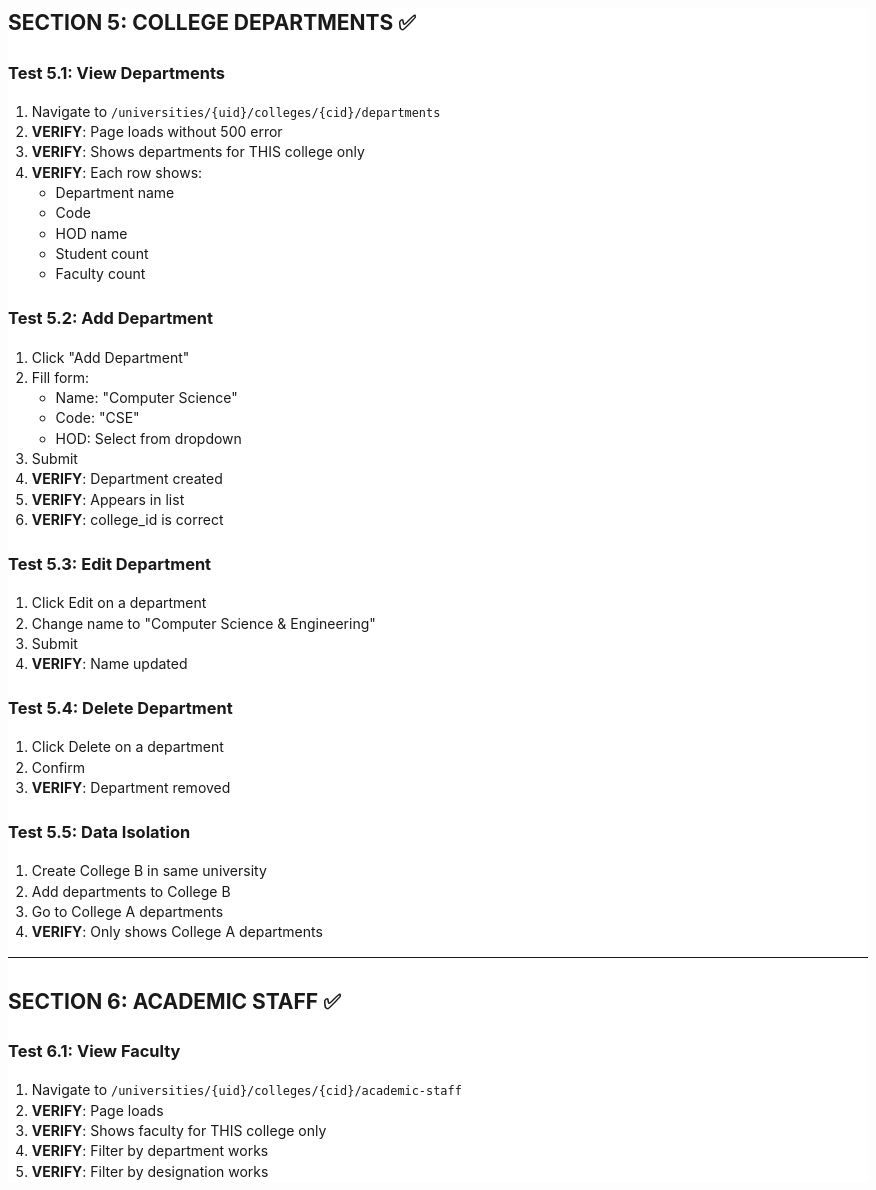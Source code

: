 
## SECTION 5: COLLEGE DEPARTMENTS ✅

### Test 5.1: View Departments
1. Navigate to `/universities/{uid}/colleges/{cid}/departments`
2. **VERIFY**: Page loads without 500 error
3. **VERIFY**: Shows departments for THIS college only
4. **VERIFY**: Each row shows:
   - Department name
   - Code
   - HOD name
   - Student count
   - Faculty count

### Test 5.2: Add Department
1. Click "Add Department"
2. Fill form:
   - Name: "Computer Science"
   - Code: "CSE"
   - HOD: Select from dropdown
3. Submit
4. **VERIFY**: Department created
5. **VERIFY**: Appears in list
6. **VERIFY**: college_id is correct

### Test 5.3: Edit Department
1. Click Edit on a department
2. Change name to "Computer Science & Engineering"
3. Submit
4. **VERIFY**: Name updated

### Test 5.4: Delete Department
1. Click Delete on a department
2. Confirm
3. **VERIFY**: Department removed

### Test 5.5: Data Isolation
1. Create College B in same university
2. Add departments to College B
3. Go to College A departments
4. **VERIFY**: Only shows College A departments

---

## SECTION 6: ACADEMIC STAFF ✅

### Test 6.1: View Faculty
1. Navigate to `/universities/{uid}/colleges/{cid}/academic-staff`
2. **VERIFY**: Page loads
3. **VERIFY**: Shows faculty for THIS college only
4. **VERIFY**: Filter by department works
5. **VERIFY**: Filter by designation works
